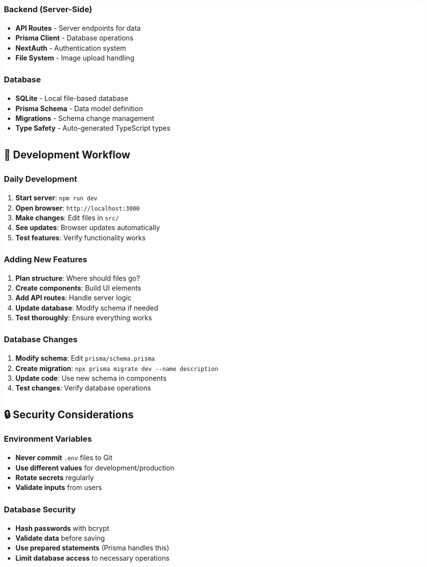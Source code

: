 ### Backend (Server-Side)
- **API Routes** - Server endpoints for data
- **Prisma Client** - Database operations
- **NextAuth** - Authentication system
- **File System** - Image upload handling

### Database
- **SQLite** - Local file-based database
- **Prisma Schema** - Data model definition
- **Migrations** - Schema change management
- **Type Safety** - Auto-generated TypeScript types

## 🚀 Development Workflow

### Daily Development
1. **Start server**: `npm run dev`
2. **Open browser**: `http://localhost:3000`
3. **Make changes**: Edit files in `src/`
4. **See updates**: Browser updates automatically
5. **Test features**: Verify functionality works

### Adding New Features
1. **Plan structure**: Where should files go?
2. **Create components**: Build UI elements
3. **Add API routes**: Handle server logic
4. **Update database**: Modify schema if needed
5. **Test thoroughly**: Ensure everything works

### Database Changes
1. **Modify schema**: Edit `prisma/schema.prisma`
2. **Create migration**: `npx prisma migrate dev --name description`
3. **Update code**: Use new schema in components
4. **Test changes**: Verify database operations

## 🔒 Security Considerations

### Environment Variables
- **Never commit** `.env` files to Git
- **Use different values** for development/production
- **Rotate secrets** regularly
- **Validate inputs** from users

### Database Security
- **Hash passwords** with bcrypt
- **Validate data** before saving
- **Use prepared statements** (Prisma handles this)
- **Limit database access** to necessary operations

